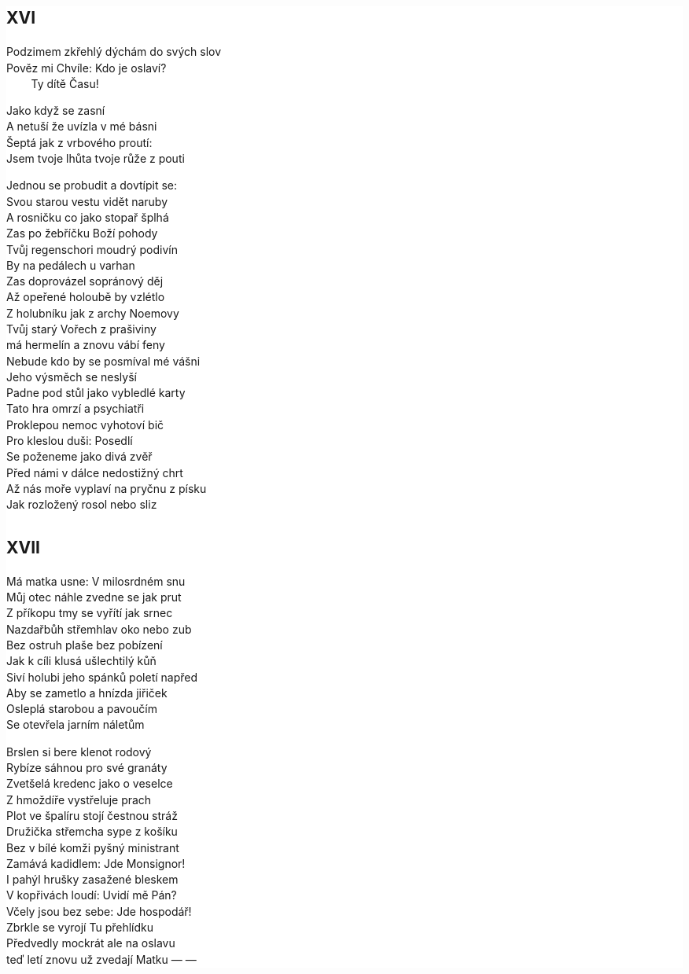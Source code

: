 ## XVI

Podzimem zkřehlý dýchám do svých slov  
Pověz mi Chvíle: Kdo je oslaví?  
        Ty dítě Času!

Jako když se zasní  
A netuší že uvízla v mé básni  
Šeptá jak z vrbového proutí:  
Jsem tvoje lhůta tvoje růže z pouti

Jednou se probudit a dovtípit se:  
Svou starou vestu vidět naruby  
A rosničku co jako stopař šplhá  
Zas po žebříčku Boží pohody  
Tvůj regenschori moudrý podivín  
By na pedálech u varhan  
Zas doprovázel sopránový děj  
Až opeřené holoubě by vzlétlo  
Z holubníku jak z archy Noemovy  
Tvůj starý Vořech z prašiviny  
má hermelín a znovu vábí feny  
Nebude kdo by se posmíval mé vášni  
Jeho výsměch se neslyší  
Padne pod stůl jako vybledlé karty  
Tato hra omrzí a psychiatři  
Proklepou nemoc vyhotoví bič  
Pro kleslou duši: Posedlí  
Se poženeme jako divá zvěř  
Před námi v dálce nedostižný chrt  
Až nás moře vyplaví na pryčnu z písku  
Jak rozložený rosol nebo sliz

## XVII

Má matka usne: V milosrdném snu  
Můj otec náhle zvedne se jak prut  
Z příkopu tmy se vyřítí jak srnec  
Nazdařbůh střemhlav oko nebo zub  
Bez ostruh plaše bez pobízení  
Jak k cíli klusá ušlechtilý kůň  
Siví holubi jeho spánků poletí napřed  
Aby se zametlo a hnízda jiřiček  
Osleplá starobou a pavoučím  
Se otevřela jarním náletům

Brslen si bere klenot rodový  
Rybíze sáhnou pro své granáty  
Zvetšelá kredenc jako o veselce  
Z hmoždíře vystřeluje prach  
Plot ve špalíru stojí čestnou stráž  
Družička střemcha sype z košíku  
Bez v bílé komži pyšný ministrant  
Zamává kadidlem: Jde Monsignor!  
I pahýl hrušky zasažené bleskem  
V kopřivách loudí: Uvidí mě Pán?  
Včely jsou bez sebe: Jde hospodář!  
Zbrkle se vyrojí Tu přehlídku  
Předvedly mockrát ale na oslavu  
teď letí znovu už zvedají Matku — —
